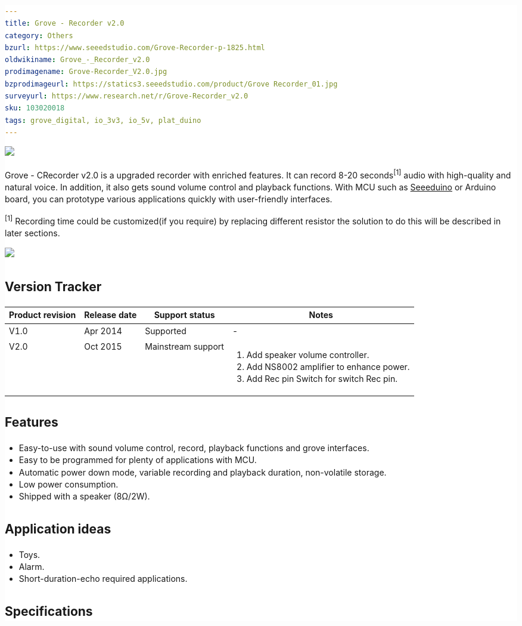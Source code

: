 ```yaml
---
title: Grove - Recorder v2.0
category: Others
bzurl: https://www.seeedstudio.com/Grove-Recorder-p-1825.html
oldwikiname: Grove_-_Recorder_v2.0
prodimagename: Grove-Recorder_V2.0.jpg
bzprodimageurl: https://statics3.seeedstudio.com/product/Grove Recorder_01.jpg
surveyurl: https://www.research.net/r/Grove-Recorder_v2.0
sku: 103020018
tags: grove_digital, io_3v3, io_5v, plat_duino
---
```


![](https://raw.githubusercontent.com/SeeedDocument/Grove-Recorder_v2.0/master/img/Grove-Recorder_V2.0.jpg)

Grove - CRecorder v2.0 is a upgraded recorder with enriched features. It can record 8-20 seconds<sup>\[1\]</sup> audio with high-quality and natural voice. In addition, it also gets sound volume control and playback functions. With MCU such as [Seeeduino](/Seeeduino_v4.2) or Arduino board, you can prototype various applications quickly with user-friendly interfaces.

<sup>\[1\]</sup> Recording time could be customized(if you require) by replacing different resistor the solution to do this will be described in later sections.

![](https://raw.githubusercontent.com/SeeedDocument/common/master/Get_One_Now_Banner.png)

Version Tracker
---------------

| Product revision | Release date | Support status     | Notes |
|------------------|--------------|--------------------|-------|
| V1.0             | Apr 2014     | Supported          |  -    |
| V2.0             | Oct 2015     | Mainstream support | <ol><li>Add speaker volume controller.</li><li>Add NS8002 amplifier to enhance power.</li><li> Add Rec pin Switch for switch Rec pin.</li></ol>|

Features
--------

-   Easy-to-use with sound volume control, record, playback functions and grove interfaces.
-   Easy to be programmed for plenty of applications with MCU.
-   Automatic power down mode, variable recording and playback duration, non-volatile storage.
-   Low power consumption.
-   Shipped with a speaker (8Ω/2W).

Application ideas
-----------------

-   Toys.
-   Alarm.
-   Short-duration-echo required applications.

Specifications
--------------

